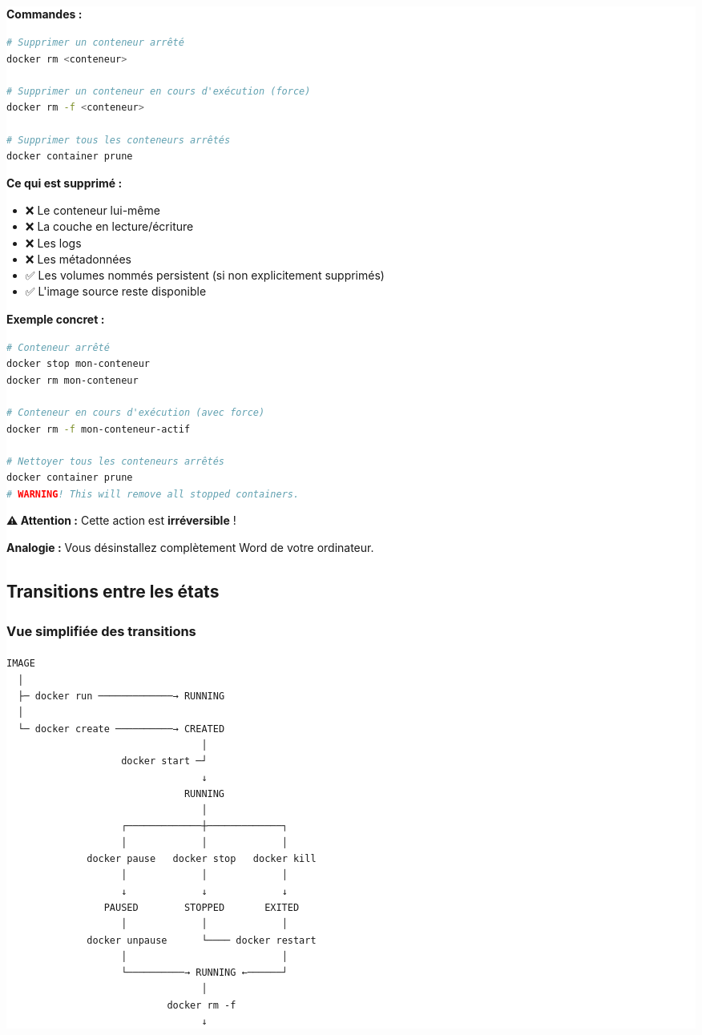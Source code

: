 **Commandes :**
```bash
# Supprimer un conteneur arrêté
docker rm <conteneur>

# Supprimer un conteneur en cours d'exécution (force)
docker rm -f <conteneur>

# Supprimer tous les conteneurs arrêtés
docker container prune
```

**Ce qui est supprimé :**
- ❌ Le conteneur lui-même
- ❌ La couche en lecture/écriture
- ❌ Les logs
- ❌ Les métadonnées
- ✅ Les volumes nommés persistent (si non explicitement supprimés)
- ✅ L'image source reste disponible

**Exemple concret :**
```bash
# Conteneur arrêté
docker stop mon-conteneur
docker rm mon-conteneur

# Conteneur en cours d'exécution (avec force)
docker rm -f mon-conteneur-actif

# Nettoyer tous les conteneurs arrêtés
docker container prune
# WARNING! This will remove all stopped containers.
```

**⚠️ Attention :** Cette action est **irréversible** !

**Analogie :** Vous désinstallez complètement Word de votre ordinateur.

## Transitions entre les états

### Vue simplifiée des transitions

```
IMAGE
  │
  ├─ docker run ─────────────→ RUNNING
  │
  └─ docker create ──────────→ CREATED
                                  │
                    docker start ─┘
                                  ↓
                               RUNNING
                                  │
                    ┌─────────────┼─────────────┐
                    │             │             │
              docker pause   docker stop   docker kill
                    │             │             │
                    ↓             ↓             ↓
                 PAUSED        STOPPED       EXITED
                    │             │             │
              docker unpause      └──── docker restart
                    │                           │
                    └──────────→ RUNNING ←──────┘
                                  │
                            docker rm -f
                                  ↓
```